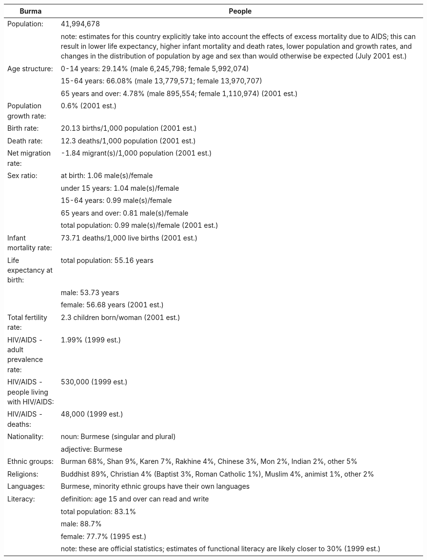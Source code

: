 | Burma | People |
| --- | --- |
| Population: | 41,994,678 |
| | note: estimates for this country explicitly take into account the effects of excess mortality due to AIDS; this can result in lower life expectancy, higher infant mortality and death rates, lower population and growth rates, and changes in the distribution of population by age and sex than would otherwise be expected (July 2001 est.) |
| Age structure: | 0-14 years: 29.14% (male 6,245,798; female 5,992,074) |
| | 15-64 years: 66.08% (male 13,779,571; female 13,970,707) |
| | 65 years and over: 4.78% (male 895,554; female 1,110,974) (2001 est.) |
| Population growth rate: | 0.6% (2001 est.) |
| Birth rate: | 20.13 births/1,000 population (2001 est.) |
| Death rate: | 12.3 deaths/1,000 population (2001 est.) |
| Net migration rate: | -1.84 migrant(s)/1,000 population (2001 est.) |
| Sex ratio: | at birth: 1.06 male(s)/female |
| | under 15 years: 1.04 male(s)/female |
| | 15-64 years: 0.99 male(s)/female |
| | 65 years and over: 0.81 male(s)/female |
| | total population: 0.99 male(s)/female (2001 est.) |
| Infant mortality rate: | 73.71 deaths/1,000 live births (2001 est.) |
| Life expectancy at birth: | total population: 55.16 years |
| | male: 53.73 years |
| | female: 56.68 years (2001 est.) |
| Total fertility rate: | 2.3 children born/woman (2001 est.) |
| HIV/AIDS - adult prevalence rate: | 1.99% (1999 est.) |
| HIV/AIDS - people living with HIV/AIDS: | 530,000 (1999 est.) |
| HIV/AIDS - deaths: | 48,000 (1999 est.) |
| Nationality: | noun: Burmese (singular and plural) |
| | adjective: Burmese |
| Ethnic groups: | Burman 68%, Shan 9%, Karen 7%, Rakhine 4%, Chinese 3%, Mon 2%, Indian 2%, other 5% |
| Religions: | Buddhist 89%, Christian 4% (Baptist 3%, Roman Catholic 1%), Muslim 4%, animist 1%, other 2% |
| Languages: | Burmese, minority ethnic groups have their own languages |
| Literacy: | definition: age 15 and over can read and write |
| | total population: 83.1% |
| | male: 88.7% |
| | female: 77.7% (1995 est.) |
| | note: these are official statistics; estimates of functional literacy are likely closer to 30% (1999 est.) |
